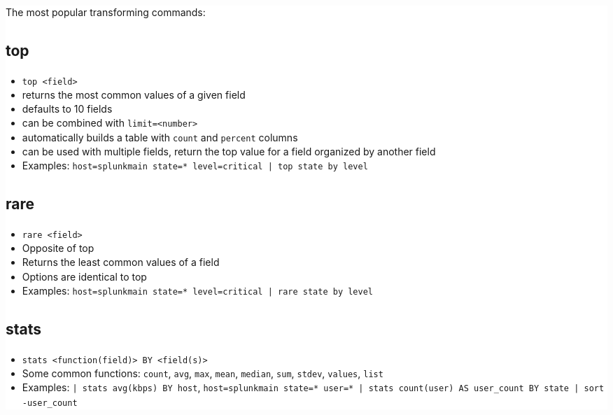 The most popular transforming commands:

## top

- `top <field>`
- returns the most common values of a given field
- defaults to 10 fields
- can be combined with `limit=<number>`
- automatically builds a table with `count` and `percent` columns
- can be used with multiple fields, return the top value for a field organized by another field
- Examples: `host=splunkmain state=* level=critical | top state by level`

## rare

- `rare <field>`
- Opposite of top
- Returns the least common values of a field
- Options are identical to top
- Examples: `host=splunkmain state=* level=critical | rare state by level`

## stats

- `stats <function(field)> BY <field(s)>`
- Some common functions: `count`, `avg`, `max`, `mean`, `median`, `sum`, `stdev`, `values`, `list`
- Examples: `| stats avg(kbps) BY host`, `host=splunkmain state=* user=* | stats count(user) AS user_count BY state | sort -user_count`
